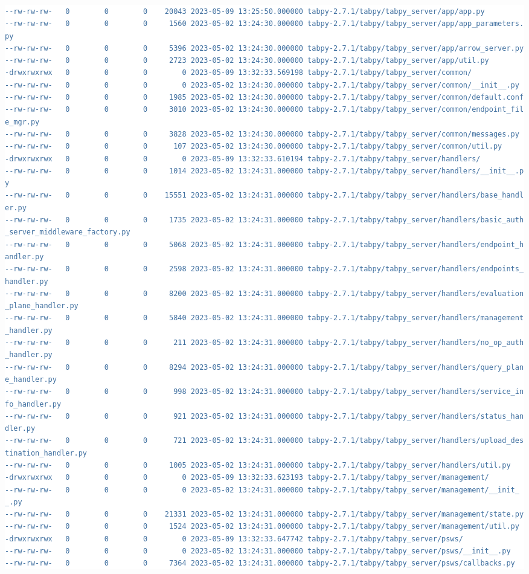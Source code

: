 ```diff
--rw-rw-rw-   0        0        0    20043 2023-05-09 13:25:50.000000 tabpy-2.7.1/tabpy/tabpy_server/app/app.py
--rw-rw-rw-   0        0        0     1560 2023-05-02 13:24:30.000000 tabpy-2.7.1/tabpy/tabpy_server/app/app_parameters.py
--rw-rw-rw-   0        0        0     5396 2023-05-02 13:24:30.000000 tabpy-2.7.1/tabpy/tabpy_server/app/arrow_server.py
--rw-rw-rw-   0        0        0     2723 2023-05-02 13:24:30.000000 tabpy-2.7.1/tabpy/tabpy_server/app/util.py
-drwxrwxrwx   0        0        0        0 2023-05-09 13:32:33.569198 tabpy-2.7.1/tabpy/tabpy_server/common/
--rw-rw-rw-   0        0        0        0 2023-05-02 13:24:30.000000 tabpy-2.7.1/tabpy/tabpy_server/common/__init__.py
--rw-rw-rw-   0        0        0     1985 2023-05-02 13:24:30.000000 tabpy-2.7.1/tabpy/tabpy_server/common/default.conf
--rw-rw-rw-   0        0        0     3010 2023-05-02 13:24:30.000000 tabpy-2.7.1/tabpy/tabpy_server/common/endpoint_file_mgr.py
--rw-rw-rw-   0        0        0     3828 2023-05-02 13:24:30.000000 tabpy-2.7.1/tabpy/tabpy_server/common/messages.py
--rw-rw-rw-   0        0        0      107 2023-05-02 13:24:30.000000 tabpy-2.7.1/tabpy/tabpy_server/common/util.py
-drwxrwxrwx   0        0        0        0 2023-05-09 13:32:33.610194 tabpy-2.7.1/tabpy/tabpy_server/handlers/
--rw-rw-rw-   0        0        0     1014 2023-05-02 13:24:31.000000 tabpy-2.7.1/tabpy/tabpy_server/handlers/__init__.py
--rw-rw-rw-   0        0        0    15551 2023-05-02 13:24:31.000000 tabpy-2.7.1/tabpy/tabpy_server/handlers/base_handler.py
--rw-rw-rw-   0        0        0     1735 2023-05-02 13:24:31.000000 tabpy-2.7.1/tabpy/tabpy_server/handlers/basic_auth_server_middleware_factory.py
--rw-rw-rw-   0        0        0     5068 2023-05-02 13:24:31.000000 tabpy-2.7.1/tabpy/tabpy_server/handlers/endpoint_handler.py
--rw-rw-rw-   0        0        0     2598 2023-05-02 13:24:31.000000 tabpy-2.7.1/tabpy/tabpy_server/handlers/endpoints_handler.py
--rw-rw-rw-   0        0        0     8200 2023-05-02 13:24:31.000000 tabpy-2.7.1/tabpy/tabpy_server/handlers/evaluation_plane_handler.py
--rw-rw-rw-   0        0        0     5840 2023-05-02 13:24:31.000000 tabpy-2.7.1/tabpy/tabpy_server/handlers/management_handler.py
--rw-rw-rw-   0        0        0      211 2023-05-02 13:24:31.000000 tabpy-2.7.1/tabpy/tabpy_server/handlers/no_op_auth_handler.py
--rw-rw-rw-   0        0        0     8294 2023-05-02 13:24:31.000000 tabpy-2.7.1/tabpy/tabpy_server/handlers/query_plane_handler.py
--rw-rw-rw-   0        0        0      998 2023-05-02 13:24:31.000000 tabpy-2.7.1/tabpy/tabpy_server/handlers/service_info_handler.py
--rw-rw-rw-   0        0        0      921 2023-05-02 13:24:31.000000 tabpy-2.7.1/tabpy/tabpy_server/handlers/status_handler.py
--rw-rw-rw-   0        0        0      721 2023-05-02 13:24:31.000000 tabpy-2.7.1/tabpy/tabpy_server/handlers/upload_destination_handler.py
--rw-rw-rw-   0        0        0     1005 2023-05-02 13:24:31.000000 tabpy-2.7.1/tabpy/tabpy_server/handlers/util.py
-drwxrwxrwx   0        0        0        0 2023-05-09 13:32:33.623193 tabpy-2.7.1/tabpy/tabpy_server/management/
--rw-rw-rw-   0        0        0        0 2023-05-02 13:24:31.000000 tabpy-2.7.1/tabpy/tabpy_server/management/__init__.py
--rw-rw-rw-   0        0        0    21331 2023-05-02 13:24:31.000000 tabpy-2.7.1/tabpy/tabpy_server/management/state.py
--rw-rw-rw-   0        0        0     1524 2023-05-02 13:24:31.000000 tabpy-2.7.1/tabpy/tabpy_server/management/util.py
-drwxrwxrwx   0        0        0        0 2023-05-09 13:32:33.647742 tabpy-2.7.1/tabpy/tabpy_server/psws/
--rw-rw-rw-   0        0        0        0 2023-05-02 13:24:31.000000 tabpy-2.7.1/tabpy/tabpy_server/psws/__init__.py
--rw-rw-rw-   0        0        0     7364 2023-05-02 13:24:31.000000 tabpy-2.7.1/tabpy/tabpy_server/psws/callbacks.py
```